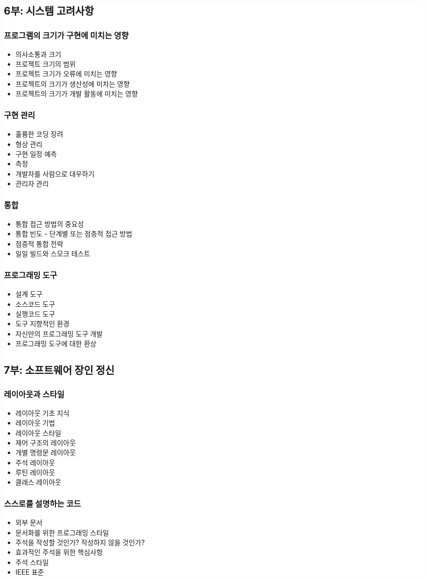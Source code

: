 ## 6부: 시스템 고려사항

### 프로그램의 크기가 구현에 미치는 영향
- 의사소통과 크기
- 프로젝트 크기의 범위
- 프로젝트 크기가 오류에 미치는 영향
- 프로젝트의 크기가 생산성에 미치는 영향
- 프로젝트의 크기가 개발 활동에 미치는 영향

### 구현 관리
- 훌륭한 코딩 장려
- 형상 관리
- 구현 일정 예측
- 측정
- 개발자를 사람으로 대우하기
- 관리자 관리

### 통합
- 통합 접근 방법의 중요성
- 통합 빈도 - 단계별 또는 점층적 접근 방법
- 점증적 통합 전략
- 일일 빌드와 스모크 테스트

### 프로그래밍 도구
- 설계 도구
- 소스코드 도구
- 실행코드 도구
- 도구 지향적인 환경
- 자신만의 프로그래밍 도구 개발
- 프로그래밍 도구에 대한 환상

## 7부: 소프트웨어 장인 정신

### 레이아웃과 스타일
- 레이아웃 기초 지식
- 레이아웃 기법
- 레이아웃 스타일
- 제어 구조의 레이아웃
- 개별 명령문 레이아웃
- 주석 레이아웃
- 루틴 레이아웃
- 클래스 레이아웃

### 스스로를 설명하는 코드

- 외부 문서
- 문서화를 위한 프로그래밍 스타일
- 주석을 작성할 것인가? 작성하지 않을 것인가?
- 효과적인 주석을 위한 핵심사항
- 주석 스타일
- IEEE 표준

